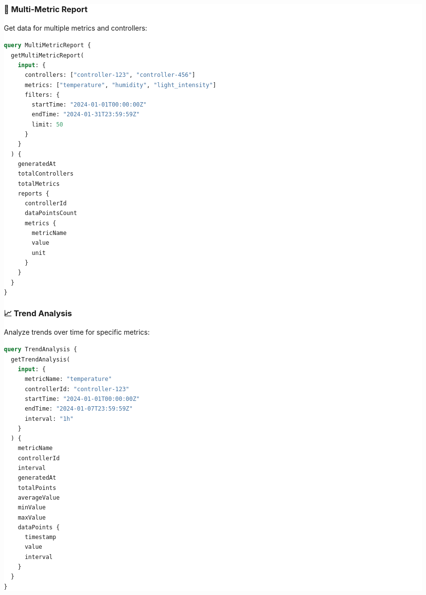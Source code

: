 ### 🔢 **Multi-Metric Report**
Get data for multiple metrics and controllers:

```graphql
query MultiMetricReport {
  getMultiMetricReport(
    input: {
      controllers: ["controller-123", "controller-456"]
      metrics: ["temperature", "humidity", "light_intensity"]
      filters: {
        startTime: "2024-01-01T00:00:00Z"
        endTime: "2024-01-31T23:59:59Z"
        limit: 50
      }
    }
  ) {
    generatedAt
    totalControllers
    totalMetrics
    reports {
      controllerId
      dataPointsCount
      metrics {
        metricName
        value
        unit
      }
    }
  }
}
```

### 📈 **Trend Analysis**
Analyze trends over time for specific metrics:

```graphql
query TrendAnalysis {
  getTrendAnalysis(
    input: {
      metricName: "temperature"
      controllerId: "controller-123"
      startTime: "2024-01-01T00:00:00Z"
      endTime: "2024-01-07T23:59:59Z"
      interval: "1h"
    }
  ) {
    metricName
    controllerId
    interval
    generatedAt
    totalPoints
    averageValue
    minValue
    maxValue
    dataPoints {
      timestamp
      value
      interval
    }
  }
}
```
